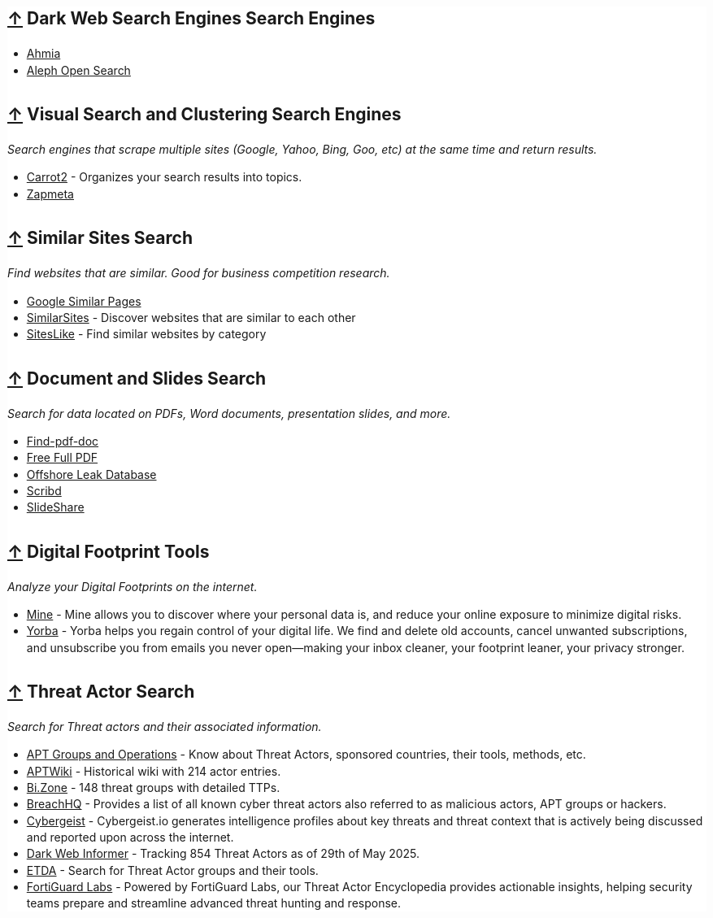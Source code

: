 ## [↑](#-table-of-contents) Dark Web Search Engines Search Engines
* [Ahmia](https://ahmia.fi)
* [Aleph Open Search](https://open-search.aleph-networks.eu)

## [↑](#-table-of-contents) Visual Search and Clustering Search Engines

*Search engines that scrape multiple sites (Google, Yahoo, Bing, Goo, etc) at the same time and return results.*

* [Carrot2](https://search.carrot2.org) - Organizes your search results into topics.
* [Zapmeta](http://www.zapmeta.com)

## [↑](#-table-of-contents) Similar Sites Search

*Find websites that are similar. Good for business competition research.*

* [Google Similar Pages](https://chrome.google.com/webstore/detail/google-similar-pages/pjnfggphgdjblhfjaphkjhfpiiekbbej)
* [SimilarSites](http://www.similarsites.com) - Discover websites that are similar to each other
* [SitesLike](http://www.siteslike.com) - Find similar websites by category

## [↑](#-table-of-contents) Document and Slides Search

*Search for data located on PDFs, Word documents, presentation slides, and more.*

* [Find-pdf-doc](http://www.findpdfdoc.com)
* [Free Full PDF](http://www.freefullpdf.com)
* [Offshore Leak Database](https://offshoreleaks.icij.org)
* [Scribd](http://www.scribd.com)
* [SlideShare](http://www.slideshare.net)

## [↑](#-digital-footprint-tools)  Digital Footprint Tools

*Analyze your Digital Footprints on the internet.*

* [Mine](https://www.saymine.com/mineapp) - Mine allows you to discover where your personal data is, and reduce your online exposure to minimize digital risks.
* [Yorba](https://yorba.co/) - Yorba helps you regain control of your digital life. We find and delete old accounts, cancel unwanted subscriptions, and unsubscribe you from emails you never open—making your inbox cleaner, your footprint leaner, your privacy stronger.

## [↑](#-threat-actor-search) Threat Actor Search

*Search for Threat actors and their associated information.*

* [APT Groups and Operations](https://docs.google.com/spreadsheets/u/0/d/1H9_xaxQHpWaa4O_Son4Gx0YOIzlcBWMsdvePFX68EKU/pubhtml?pli=1#) - Know about Threat Actors, sponsored countries, their tools, methods, etc.
* [APTWiki](https://apt.threatradar.net/) - Historical wiki with 214 actor entries.
* [Bi.Zone](https://gti.bi.zone/) - 148 threat groups with detailed TTPs.
* [BreachHQ](https://breach-hq.com/threat-actors) - Provides a list of all known cyber threat actors also referred to as malicious actors, APT groups or hackers.
* [Cybergeist](https://cybergeist.io/threat-actor) - Cybergeist.io generates intelligence profiles about key threats and threat context that is actively being discussed and reported upon across the internet.
* [Dark Web Informer](https://darkwebinformer.com/threat-actor-database/) - Tracking 854 Threat Actors as of 29th of May 2025.
* [ETDA](https://apt.etda.or.th/cgi-bin/listgroups.cgi) - Search for Threat Actor groups and their tools.
* [FortiGuard Labs](https://www.fortiguard.com/threat-actor) - Powered by FortiGuard Labs, our Threat Actor Encyclopedia provides actionable insights, helping security teams prepare and streamline advanced threat hunting and response.
